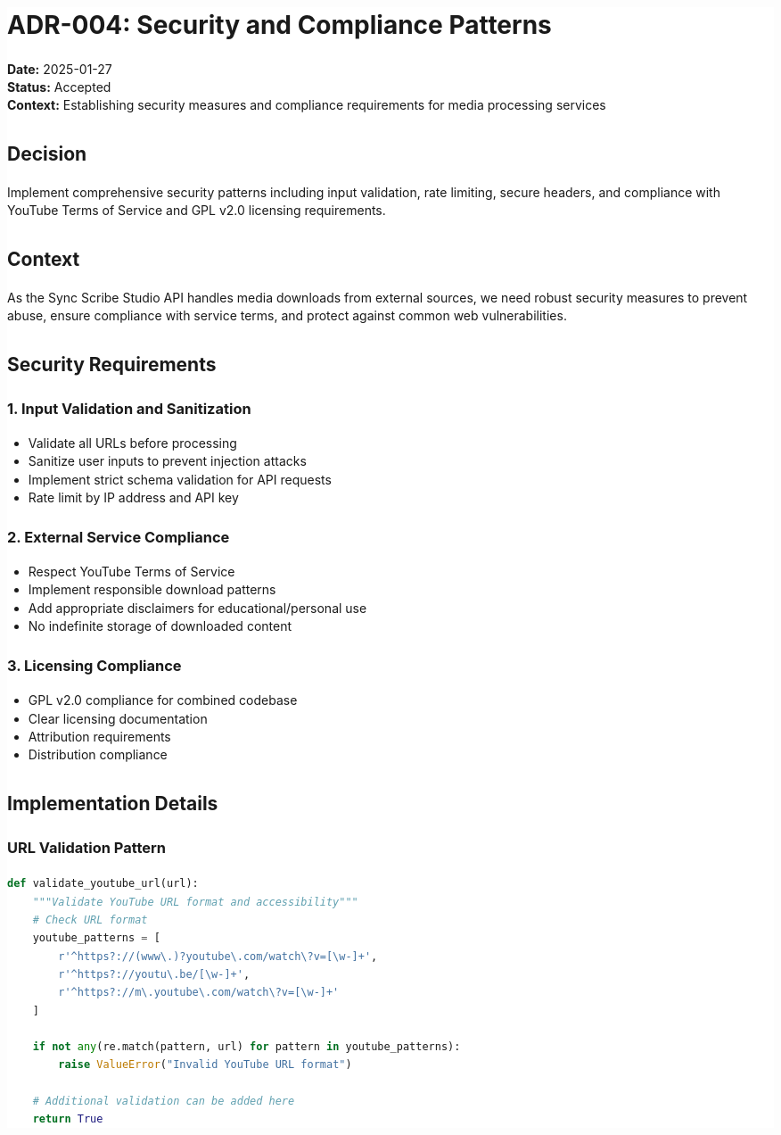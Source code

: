 # ADR-004: Security and Compliance Patterns

**Date:** 2025-01-27  
**Status:** Accepted  
**Context:** Establishing security measures and compliance requirements for media processing services

## Decision

Implement comprehensive security patterns including input validation, rate limiting, secure headers, and compliance with YouTube Terms of Service and GPL v2.0 licensing requirements.

## Context

As the Sync Scribe Studio API handles media downloads from external sources, we need robust security measures to prevent abuse, ensure compliance with service terms, and protect against common web vulnerabilities.

## Security Requirements

### 1. Input Validation and Sanitization
- Validate all URLs before processing
- Sanitize user inputs to prevent injection attacks
- Implement strict schema validation for API requests
- Rate limit by IP address and API key

### 2. External Service Compliance
- Respect YouTube Terms of Service
- Implement responsible download patterns
- Add appropriate disclaimers for educational/personal use
- No indefinite storage of downloaded content

### 3. Licensing Compliance
- GPL v2.0 compliance for combined codebase
- Clear licensing documentation
- Attribution requirements
- Distribution compliance

## Implementation Details

### URL Validation Pattern
```python
def validate_youtube_url(url):
    """Validate YouTube URL format and accessibility"""
    # Check URL format
    youtube_patterns = [
        r'^https?://(www\.)?youtube\.com/watch\?v=[\w-]+',
        r'^https?://youtu\.be/[\w-]+',
        r'^https?://m\.youtube\.com/watch\?v=[\w-]+'
    ]
    
    if not any(re.match(pattern, url) for pattern in youtube_patterns):
        raise ValueError("Invalid YouTube URL format")
    
    # Additional validation can be added here
    return True
```
